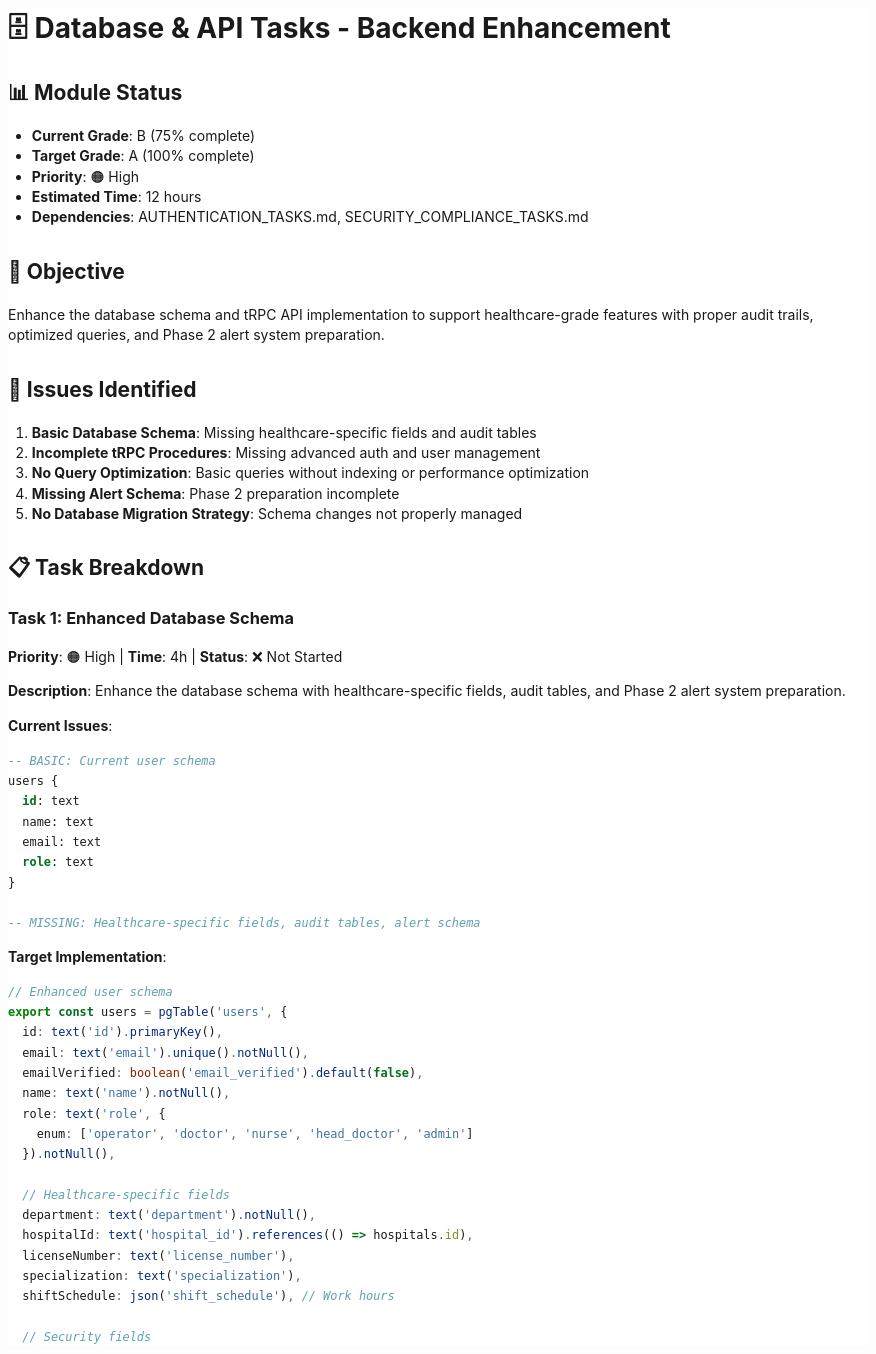 # 🗄️ Database & API Tasks - Backend Enhancement

## 📊 Module Status
- **Current Grade**: B (75% complete)
- **Target Grade**: A (100% complete)
- **Priority**: 🟠 High
- **Estimated Time**: 12 hours
- **Dependencies**: AUTHENTICATION_TASKS.md, SECURITY_COMPLIANCE_TASKS.md

## 🎯 Objective
Enhance the database schema and tRPC API implementation to support healthcare-grade features with proper audit trails, optimized queries, and Phase 2 alert system preparation.

## 🚨 Issues Identified
1. **Basic Database Schema**: Missing healthcare-specific fields and audit tables
2. **Incomplete tRPC Procedures**: Missing advanced auth and user management
3. **No Query Optimization**: Basic queries without indexing or performance optimization
4. **Missing Alert Schema**: Phase 2 preparation incomplete
5. **No Database Migration Strategy**: Schema changes not properly managed

## 📋 Task Breakdown

### **Task 1: Enhanced Database Schema**
**Priority**: 🟠 High | **Time**: 4h | **Status**: ❌ Not Started

**Description**: Enhance the database schema with healthcare-specific fields, audit tables, and Phase 2 alert system preparation.

**Current Issues**:
```sql
-- BASIC: Current user schema
users {
  id: text
  name: text  
  email: text
  role: text
}

-- MISSING: Healthcare-specific fields, audit tables, alert schema
```

**Target Implementation**:
```typescript
// Enhanced user schema
export const users = pgTable('users', {
  id: text('id').primaryKey(),
  email: text('email').unique().notNull(),
  emailVerified: boolean('email_verified').default(false),
  name: text('name').notNull(),
  role: text('role', { 
    enum: ['operator', 'doctor', 'nurse', 'head_doctor', 'admin'] 
  }).notNull(),
  
  // Healthcare-specific fields
  department: text('department').notNull(),
  hospitalId: text('hospital_id').references(() => hospitals.id),
  licenseNumber: text('license_number'),
  specialization: text('specialization'),
  shiftSchedule: json('shift_schedule'), // Work hours
  
  // Security fields
```